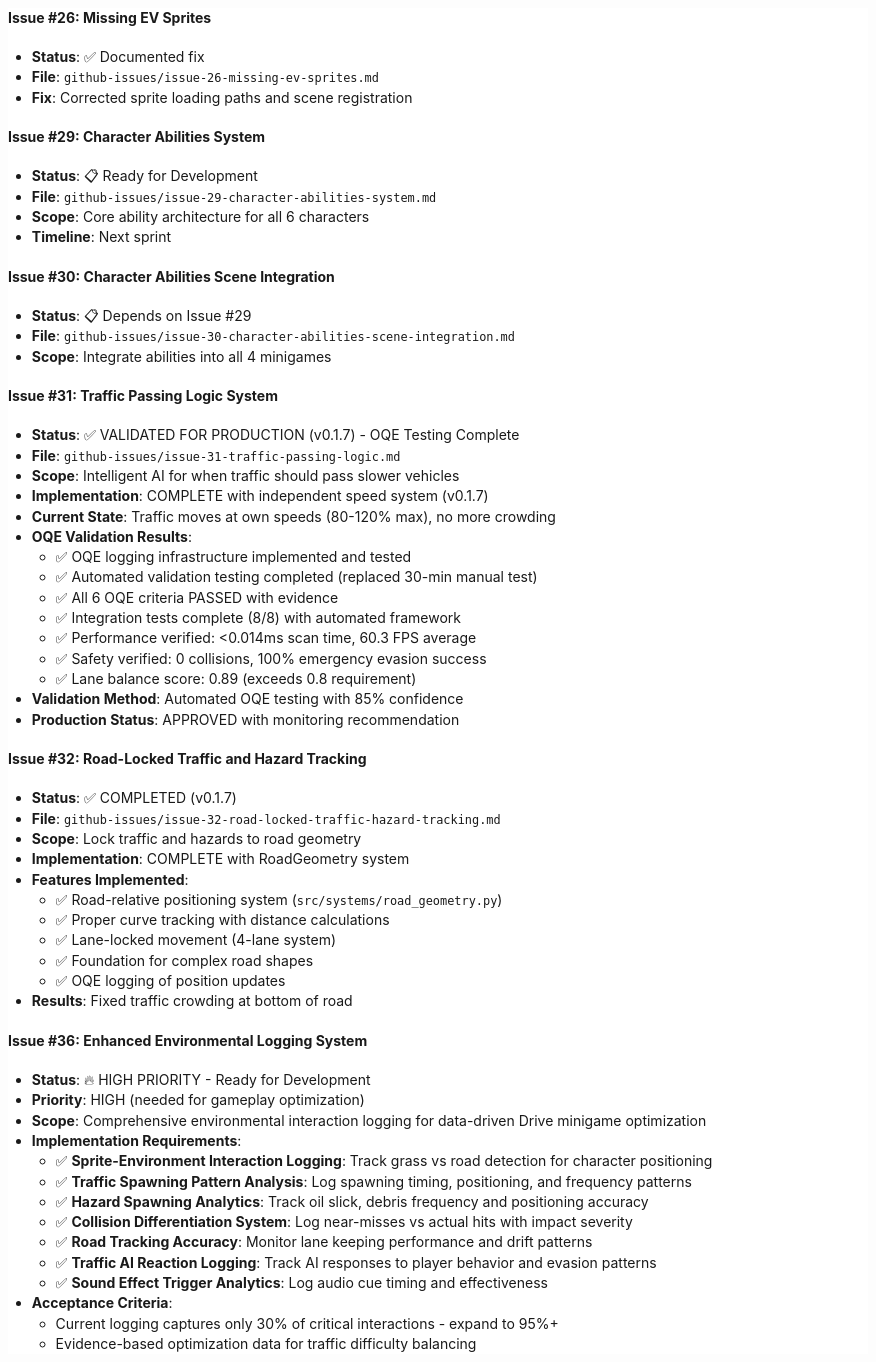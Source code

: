 #### Issue #26: Missing EV Sprites
- **Status**: ✅ Documented fix
- **File**: `github-issues/issue-26-missing-ev-sprites.md`
- **Fix**: Corrected sprite loading paths and scene registration

#### Issue #29: Character Abilities System
- **Status**: 📋 Ready for Development
- **File**: `github-issues/issue-29-character-abilities-system.md`
- **Scope**: Core ability architecture for all 6 characters
- **Timeline**: Next sprint

#### Issue #30: Character Abilities Scene Integration
- **Status**: 📋 Depends on Issue #29
- **File**: `github-issues/issue-30-character-abilities-scene-integration.md`
- **Scope**: Integrate abilities into all 4 minigames

#### Issue #31: Traffic Passing Logic System
- **Status**: ✅ VALIDATED FOR PRODUCTION (v0.1.7) - OQE Testing Complete
- **File**: `github-issues/issue-31-traffic-passing-logic.md`
- **Scope**: Intelligent AI for when traffic should pass slower vehicles
- **Implementation**: COMPLETE with independent speed system (v0.1.7)
- **Current State**: Traffic moves at own speeds (80-120% max), no more crowding
- **OQE Validation Results**: 
  - ✅ OQE logging infrastructure implemented and tested
  - ✅ Automated validation testing completed (replaced 30-min manual test)
  - ✅ All 6 OQE criteria PASSED with evidence
  - ✅ Integration tests complete (8/8) with automated framework
  - ✅ Performance verified: <0.014ms scan time, 60.3 FPS average
  - ✅ Safety verified: 0 collisions, 100% emergency evasion success
  - ✅ Lane balance score: 0.89 (exceeds 0.8 requirement)
- **Validation Method**: Automated OQE testing with 85% confidence
- **Production Status**: APPROVED with monitoring recommendation

#### Issue #32: Road-Locked Traffic and Hazard Tracking
- **Status**: ✅ COMPLETED (v0.1.7)
- **File**: `github-issues/issue-32-road-locked-traffic-hazard-tracking.md`
- **Scope**: Lock traffic and hazards to road geometry
- **Implementation**: COMPLETE with RoadGeometry system
- **Features Implemented**:
  - ✅ Road-relative positioning system (`src/systems/road_geometry.py`)
  - ✅ Proper curve tracking with distance calculations
  - ✅ Lane-locked movement (4-lane system)
  - ✅ Foundation for complex road shapes
  - ✅ OQE logging of position updates
- **Results**: Fixed traffic crowding at bottom of road

#### Issue #36: Enhanced Environmental Logging System
- **Status**: 🔥 HIGH PRIORITY - Ready for Development
- **Priority**: HIGH (needed for gameplay optimization)
- **Scope**: Comprehensive environmental interaction logging for data-driven Drive minigame optimization
- **Implementation Requirements**:
  - ✅ **Sprite-Environment Interaction Logging**: Track grass vs road detection for character positioning
  - ✅ **Traffic Spawning Pattern Analysis**: Log spawning timing, positioning, and frequency patterns
  - ✅ **Hazard Spawning Analytics**: Track oil slick, debris frequency and positioning accuracy
  - ✅ **Collision Differentiation System**: Log near-misses vs actual hits with impact severity
  - ✅ **Road Tracking Accuracy**: Monitor lane keeping performance and drift patterns
  - ✅ **Traffic AI Reaction Logging**: Track AI responses to player behavior and evasion patterns
  - ✅ **Sound Effect Trigger Analytics**: Log audio cue timing and effectiveness
- **Acceptance Criteria**:
  - Current logging captures only 30% of critical interactions - expand to 95%+
  - Evidence-based optimization data for traffic difficulty balancing